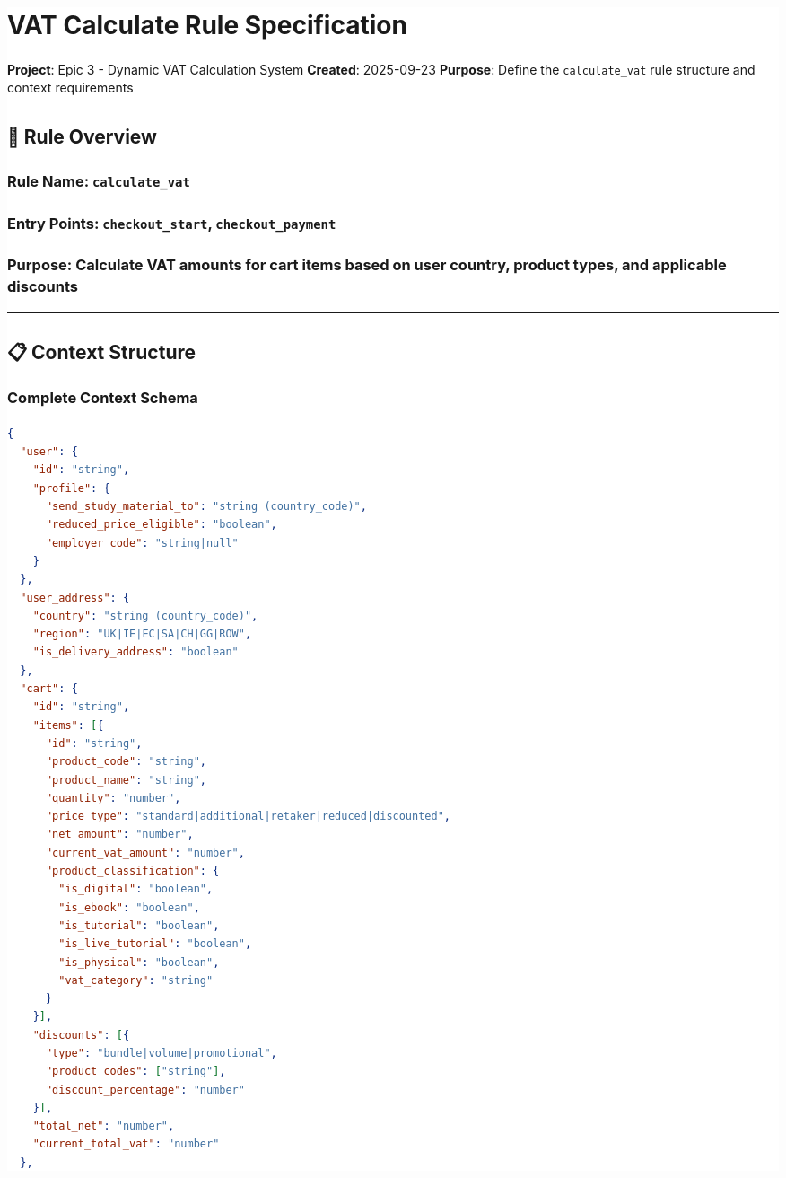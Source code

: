 # VAT Calculate Rule Specification

**Project**: Epic 3 - Dynamic VAT Calculation System
**Created**: 2025-09-23
**Purpose**: Define the `calculate_vat` rule structure and context requirements

## 🎯 **Rule Overview**

### **Rule Name**: `calculate_vat`
### **Entry Points**: `checkout_start`, `checkout_payment`
### **Purpose**: Calculate VAT amounts for cart items based on user country, product types, and applicable discounts

---

## 📋 **Context Structure**

### **Complete Context Schema**
```json
{
  "user": {
    "id": "string",
    "profile": {
      "send_study_material_to": "string (country_code)",
      "reduced_price_eligible": "boolean",
      "employer_code": "string|null"
    }
  },
  "user_address": {
    "country": "string (country_code)",
    "region": "UK|IE|EC|SA|CH|GG|ROW",
    "is_delivery_address": "boolean"
  },
  "cart": {
    "id": "string",
    "items": [{
      "id": "string",
      "product_code": "string",
      "product_name": "string",
      "quantity": "number",
      "price_type": "standard|additional|retaker|reduced|discounted",
      "net_amount": "number",
      "current_vat_amount": "number",
      "product_classification": {
        "is_digital": "boolean",
        "is_ebook": "boolean",
        "is_tutorial": "boolean",
        "is_live_tutorial": "boolean",
        "is_physical": "boolean",
        "vat_category": "string"
      }
    }],
    "discounts": [{
      "type": "bundle|volume|promotional",
      "product_codes": ["string"],
      "discount_percentage": "number"
    }],
    "total_net": "number",
    "current_total_vat": "number"
  },
```